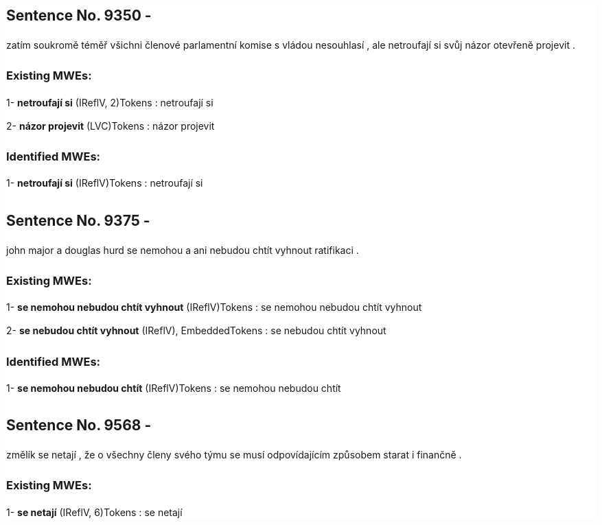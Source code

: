 ## Sentence No. 9350 - 
zatím soukromě téměř všichni členové parlamentní komise s vládou nesouhlasí , ale netroufají si svůj názor otevřeně projevit . 
### Existing MWEs: 
1- **netroufají si** (IReflV, 2)Tokens : 
netroufají
si

2- **názor projevit** (LVC)Tokens : 
názor
projevit

### Identified MWEs: 
1- **netroufají si** (IReflV)Tokens : 
netroufají
si

## Sentence No. 9375 - 
john major a douglas hurd se nemohou a ani nebudou chtít vyhnout ratifikaci . 
### Existing MWEs: 
1- **se nemohou nebudou chtít vyhnout** (IReflV)Tokens : 
se
nemohou
nebudou
chtít
vyhnout

2- **se nebudou chtít vyhnout** (IReflV), EmbeddedTokens : 
se
nebudou
chtít
vyhnout

### Identified MWEs: 
1- **se nemohou nebudou chtít** (IReflV)Tokens : 
se
nemohou
nebudou
chtít

## Sentence No. 9568 - 
změlík se netají , že o všechny členy svého týmu se musí odpovídajícím způsobem starat i finančně . 
### Existing MWEs: 
1- **se netají** (IReflV, 6)Tokens : 
se
netají
